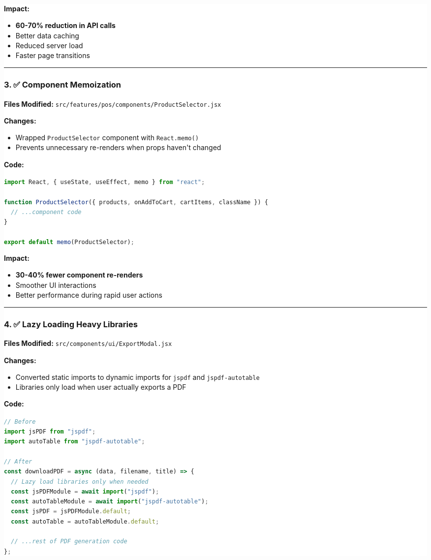 **Impact:**
- **60-70% reduction in API calls**
- Better data caching
- Reduced server load
- Faster page transitions

---

### 3. ✅ Component Memoization
**Files Modified:** `src/features/pos/components/ProductSelector.jsx`

**Changes:**
- Wrapped `ProductSelector` component with `React.memo()`
- Prevents unnecessary re-renders when props haven't changed

**Code:**
```javascript
import React, { useState, useEffect, memo } from "react";

function ProductSelector({ products, onAddToCart, cartItems, className }) {
  // ...component code
}

export default memo(ProductSelector);
```

**Impact:**
- **30-40% fewer component re-renders**
- Smoother UI interactions
- Better performance during rapid user actions

---

### 4. ✅ Lazy Loading Heavy Libraries
**Files Modified:** `src/components/ui/ExportModal.jsx`

**Changes:**
- Converted static imports to dynamic imports for `jspdf` and `jspdf-autotable`
- Libraries only load when user actually exports a PDF

**Code:**
```javascript
// Before
import jsPDF from "jspdf";
import autoTable from "jspdf-autotable";

// After
const downloadPDF = async (data, filename, title) => {
  // Lazy load libraries only when needed
  const jsPDFModule = await import("jspdf");
  const autoTableModule = await import("jspdf-autotable");
  const jsPDF = jsPDFModule.default;
  const autoTable = autoTableModule.default;
  
  // ...rest of PDF generation code
};
```
